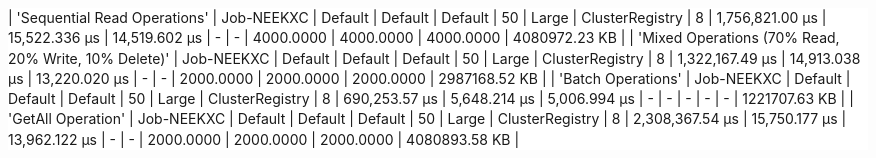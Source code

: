 | &#39;Sequential Read Operations&#39;                         | Job-NEEKXC | Default        | Default     | Default     | 50             | Large       | ClusterRegistry | 8         |  1,756,821.00 μs |    15,522.336 μs |    14,519.602 μs |                    - |                - | 4000.0000 | 4000.0000 | 4000.0000 | 4080972.23 KB |
| &#39;Mixed Operations (70% Read, 20% Write, 10% Delete)&#39; | Job-NEEKXC | Default        | Default     | Default     | 50             | Large       | ClusterRegistry | 8         |  1,322,167.49 μs |    14,913.038 μs |    13,220.020 μs |                    - |                - | 2000.0000 | 2000.0000 | 2000.0000 | 2987168.52 KB |
| &#39;Batch Operations&#39;                                   | Job-NEEKXC | Default        | Default     | Default     | 50             | Large       | ClusterRegistry | 8         |    690,253.57 μs |     5,648.214 μs |     5,006.994 μs |                    - |                - |         - |         - |         - | 1221707.63 KB |
| &#39;GetAll Operation&#39;                                   | Job-NEEKXC | Default        | Default     | Default     | 50             | Large       | ClusterRegistry | 8         |  2,308,367.54 μs |    15,750.177 μs |    13,962.122 μs |                    - |                - | 2000.0000 | 2000.0000 | 2000.0000 | 4080893.58 KB |
